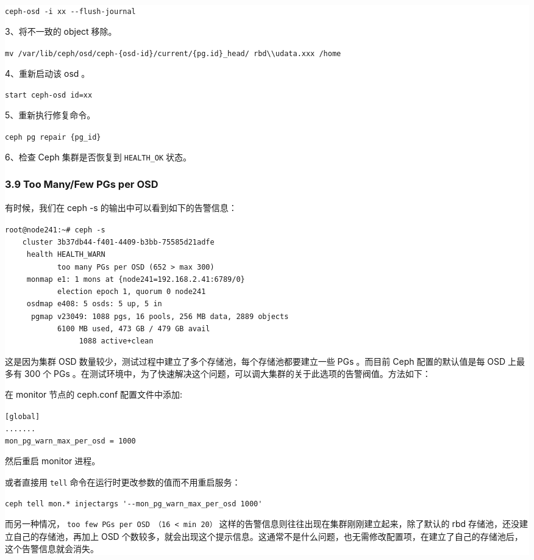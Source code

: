 	ceph-osd -i xx --flush-journal

3、将不一致的 object 移除。

	mv /var/lib/ceph/osd/ceph-{osd-id}/current/{pg.id}_head/ rbd\\udata.xxx /home

4、重新启动该 osd 。

	start ceph-osd id=xx

5、重新执行修复命令。

	ceph pg repair {pg_id}

6、检查 Ceph 集群是否恢复到 `HEALTH_OK` 状态。


### 3.9 Too Many/Few PGs per OSD

有时候，我们在 ceph -s 的输出中可以看到如下的告警信息：

	root@node241:~# ceph -s
    	cluster 3b37db44-f401-4409-b3bb-75585d21adfe
	     health HEALTH_WARN
	            too many PGs per OSD (652 > max 300)
	     monmap e1: 1 mons at {node241=192.168.2.41:6789/0}
	            election epoch 1, quorum 0 node241
	     osdmap e408: 5 osds: 5 up, 5 in
	      pgmap v23049: 1088 pgs, 16 pools, 256 MB data, 2889 objects
	            6100 MB used, 473 GB / 479 GB avail
	                 1088 active+clean

这是因为集群 OSD 数量较少，测试过程中建立了多个存储池，每个存储池都要建立一些 PGs 。而目前 Ceph 配置的默认值是每 OSD 上最多有 300 个 PGs 。在测试环境中，为了快速解决这个问题，可以调大集群的关于此选项的告警阀值。方法如下：

在 monitor 节点的 ceph.conf 配置文件中添加:

    [global]
    .......
    mon_pg_warn_max_per_osd = 1000

然后重启 monitor 进程。

或者直接用 `tell` 命令在运行时更改参数的值而不用重启服务：

	ceph tell mon.* injectargs '--mon_pg_warn_max_per_osd 1000'

而另一种情况， `too few PGs per OSD （16 < min 20）` 这样的告警信息则往往出现在集群刚刚建立起来，除了默认的 rbd 存储池，还没建立自己的存储池，再加上 OSD 个数较多，就会出现这个提示信息。这通常不是什么问题，也无需修改配置项，在建立了自己的存储池后，这个告警信息就会消失。